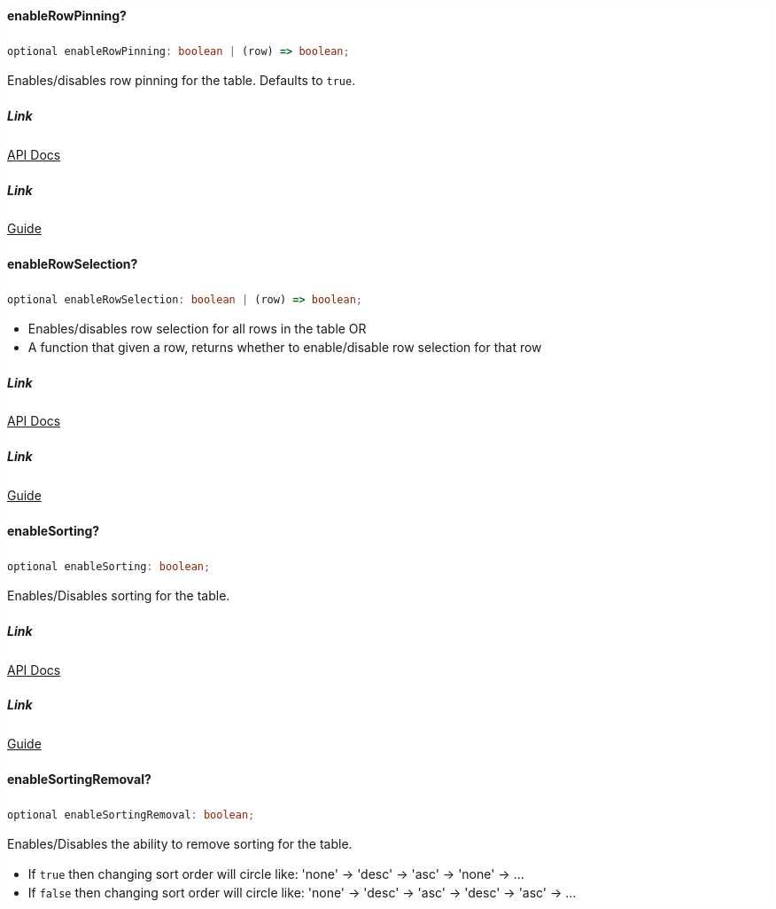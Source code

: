 #### enableRowPinning?

```ts
optional enableRowPinning: boolean | (row) => boolean;
```

Enables/disables row pinning for the table. Defaults to `true`.

##### Link

[API Docs](https://tanstack.com/table/v8/docs/api/features/row-pinning#enablerowpinning)

##### Link

[Guide](https://tanstack.com/table/v8/docs/guide/row-pinning)

#### enableRowSelection?

```ts
optional enableRowSelection: boolean | (row) => boolean;
```

- Enables/disables row selection for all rows in the table OR
- A function that given a row, returns whether to enable/disable row selection for that row

##### Link

[API Docs](https://tanstack.com/table/v8/docs/api/features/row-selection#enablerowselection)

##### Link

[Guide](https://tanstack.com/table/v8/docs/guide/row-selection)

#### enableSorting?

```ts
optional enableSorting: boolean;
```

Enables/Disables sorting for the table.

##### Link

[API Docs](https://tanstack.com/table/v8/docs/api/features/sorting#enablesorting)

##### Link

[Guide](https://tanstack.com/table/v8/docs/guide/sorting)

#### enableSortingRemoval?

```ts
optional enableSortingRemoval: boolean;
```

Enables/Disables the ability to remove sorting for the table.
- If `true` then changing sort order will circle like: 'none' -> 'desc' -> 'asc' -> 'none' -> ...
- If `false` then changing sort order will circle like: 'none' -> 'desc' -> 'asc' -> 'desc' -> 'asc' -> ...

